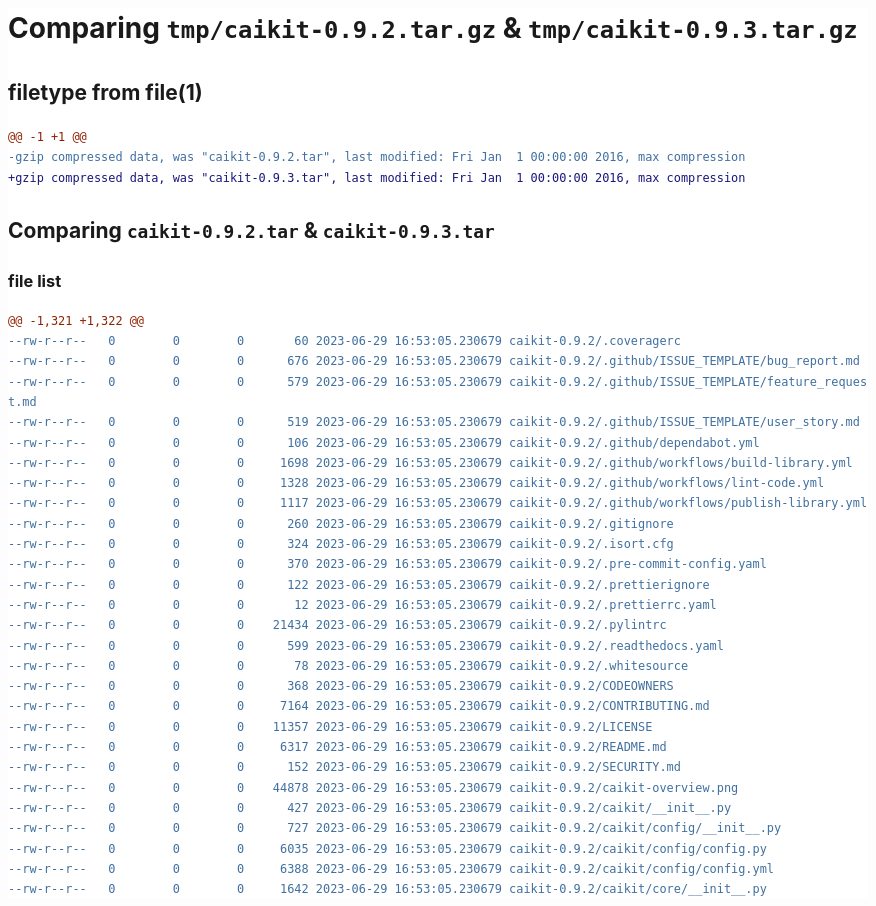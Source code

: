# Comparing `tmp/caikit-0.9.2.tar.gz` & `tmp/caikit-0.9.3.tar.gz`

## filetype from file(1)

```diff
@@ -1 +1 @@
-gzip compressed data, was "caikit-0.9.2.tar", last modified: Fri Jan  1 00:00:00 2016, max compression
+gzip compressed data, was "caikit-0.9.3.tar", last modified: Fri Jan  1 00:00:00 2016, max compression
```

## Comparing `caikit-0.9.2.tar` & `caikit-0.9.3.tar`

### file list

```diff
@@ -1,321 +1,322 @@
--rw-r--r--   0        0        0       60 2023-06-29 16:53:05.230679 caikit-0.9.2/.coveragerc
--rw-r--r--   0        0        0      676 2023-06-29 16:53:05.230679 caikit-0.9.2/.github/ISSUE_TEMPLATE/bug_report.md
--rw-r--r--   0        0        0      579 2023-06-29 16:53:05.230679 caikit-0.9.2/.github/ISSUE_TEMPLATE/feature_request.md
--rw-r--r--   0        0        0      519 2023-06-29 16:53:05.230679 caikit-0.9.2/.github/ISSUE_TEMPLATE/user_story.md
--rw-r--r--   0        0        0      106 2023-06-29 16:53:05.230679 caikit-0.9.2/.github/dependabot.yml
--rw-r--r--   0        0        0     1698 2023-06-29 16:53:05.230679 caikit-0.9.2/.github/workflows/build-library.yml
--rw-r--r--   0        0        0     1328 2023-06-29 16:53:05.230679 caikit-0.9.2/.github/workflows/lint-code.yml
--rw-r--r--   0        0        0     1117 2023-06-29 16:53:05.230679 caikit-0.9.2/.github/workflows/publish-library.yml
--rw-r--r--   0        0        0      260 2023-06-29 16:53:05.230679 caikit-0.9.2/.gitignore
--rw-r--r--   0        0        0      324 2023-06-29 16:53:05.230679 caikit-0.9.2/.isort.cfg
--rw-r--r--   0        0        0      370 2023-06-29 16:53:05.230679 caikit-0.9.2/.pre-commit-config.yaml
--rw-r--r--   0        0        0      122 2023-06-29 16:53:05.230679 caikit-0.9.2/.prettierignore
--rw-r--r--   0        0        0       12 2023-06-29 16:53:05.230679 caikit-0.9.2/.prettierrc.yaml
--rw-r--r--   0        0        0    21434 2023-06-29 16:53:05.230679 caikit-0.9.2/.pylintrc
--rw-r--r--   0        0        0      599 2023-06-29 16:53:05.230679 caikit-0.9.2/.readthedocs.yaml
--rw-r--r--   0        0        0       78 2023-06-29 16:53:05.230679 caikit-0.9.2/.whitesource
--rw-r--r--   0        0        0      368 2023-06-29 16:53:05.230679 caikit-0.9.2/CODEOWNERS
--rw-r--r--   0        0        0     7164 2023-06-29 16:53:05.230679 caikit-0.9.2/CONTRIBUTING.md
--rw-r--r--   0        0        0    11357 2023-06-29 16:53:05.230679 caikit-0.9.2/LICENSE
--rw-r--r--   0        0        0     6317 2023-06-29 16:53:05.230679 caikit-0.9.2/README.md
--rw-r--r--   0        0        0      152 2023-06-29 16:53:05.230679 caikit-0.9.2/SECURITY.md
--rw-r--r--   0        0        0    44878 2023-06-29 16:53:05.230679 caikit-0.9.2/caikit-overview.png
--rw-r--r--   0        0        0      427 2023-06-29 16:53:05.230679 caikit-0.9.2/caikit/__init__.py
--rw-r--r--   0        0        0      727 2023-06-29 16:53:05.230679 caikit-0.9.2/caikit/config/__init__.py
--rw-r--r--   0        0        0     6035 2023-06-29 16:53:05.230679 caikit-0.9.2/caikit/config/config.py
--rw-r--r--   0        0        0     6388 2023-06-29 16:53:05.230679 caikit-0.9.2/caikit/config/config.yml
--rw-r--r--   0        0        0     1642 2023-06-29 16:53:05.230679 caikit-0.9.2/caikit/core/__init__.py
```